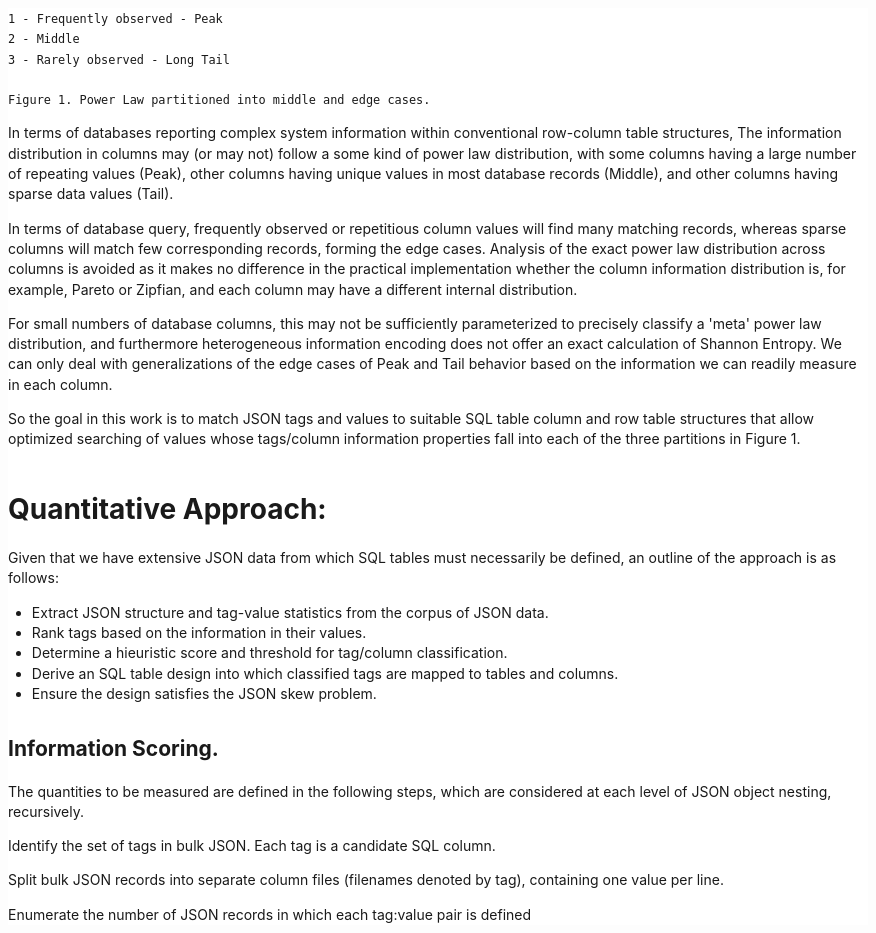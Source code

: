	1 - Frequently observed - Peak
	2 - Middle
	3 - Rarely observed - Long Tail

	Figure 1. Power Law partitioned into middle and edge cases.

In terms of databases reporting complex system information within conventional row-column table 
structures, The information distribution in columns may (or may not) follow a some kind of power 
law distribution, with some columns having a large number of repeating values (Peak), other columns 
having unique values in most database records (Middle), and other columns having sparse data values
(Tail).

In terms of database query, frequently observed or repetitious column values will find many matching 
records, whereas sparse columns will match few corresponding records, forming the edge cases.
Analysis of the exact power law distribution across columns is avoided as it makes no difference 
in the practical implementation whether the column information distribution is, for example, Pareto 
or Zipfian, and each column may have a different internal distribution.
 
For small numbers of database columns, this may not be sufficiently parameterized to precisely classify 
a 'meta' power law distribution, and furthermore heterogeneous information encoding does not offer an 
exact calculation of Shannon Entropy. We can only deal with generalizations of the edge cases of Peak and
Tail behavior based on the information we can readily measure in each column.

So the goal in this work is to match JSON tags and values to suitable SQL table column and row 
table structures that allow optimized searching of values whose tags/column information properties
fall into each of the three partitions in Figure 1. 


# Quantitative Approach:

Given that we have extensive JSON data from which SQL tables must necessarily be defined,
an outline of the approach is as follows:

- Extract JSON structure and tag-value statistics from the corpus of JSON data.
- Rank tags based on the information in their values.
- Determine a hieuristic score and threshold for tag/column classification. 
- Derive an SQL table design into which classified tags are mapped to tables and columns.
- Ensure the design satisfies the JSON skew problem.


## Information Scoring.

The quantities to be measured are defined in the following steps, which are 
considered at each level of JSON object nesting, recursively.

Identify the set of tags in bulk JSON. Each tag is a candidate SQL column.

Split bulk JSON records into separate column files (filenames denoted by tag), 
containing one value per line.

Enumerate the number of JSON records in which each tag:value pair is defined 
	